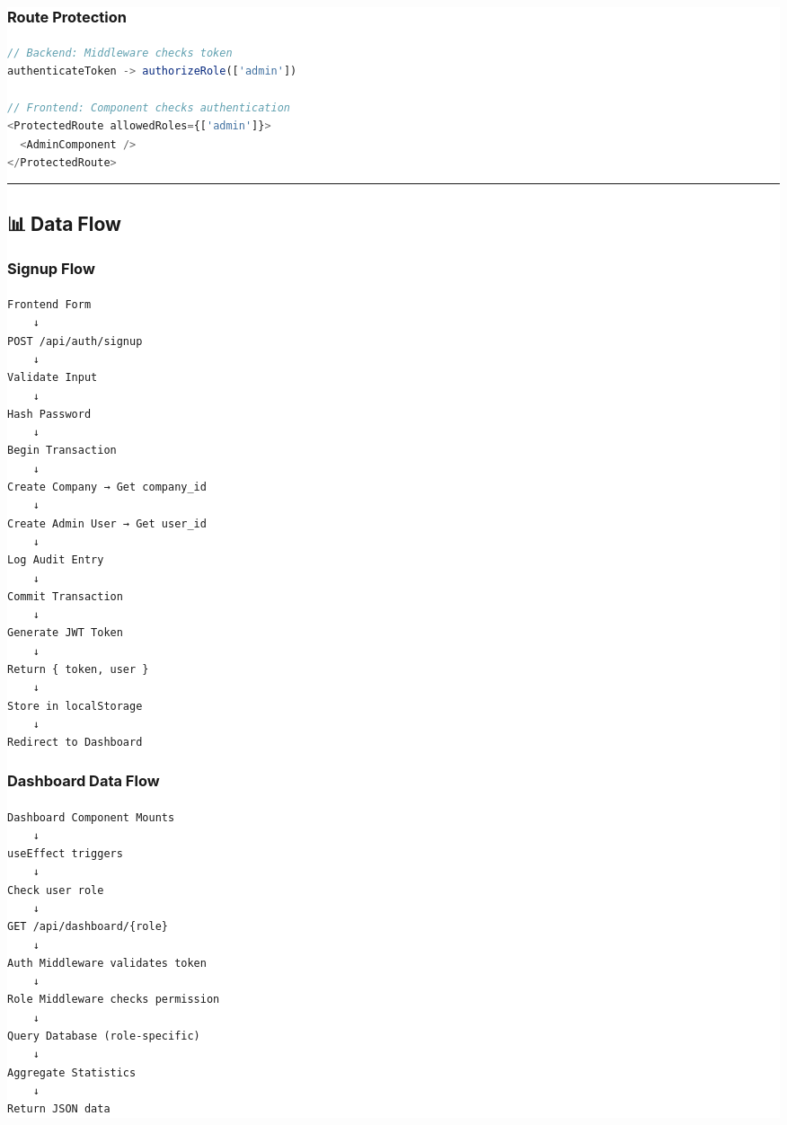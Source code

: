 ### Route Protection
```javascript
// Backend: Middleware checks token
authenticateToken -> authorizeRole(['admin'])

// Frontend: Component checks authentication
<ProtectedRoute allowedRoles={['admin']}>
  <AdminComponent />
</ProtectedRoute>
```

---

## 📊 Data Flow

### Signup Flow
```
Frontend Form
    ↓
POST /api/auth/signup
    ↓
Validate Input
    ↓
Hash Password
    ↓
Begin Transaction
    ↓
Create Company → Get company_id
    ↓
Create Admin User → Get user_id
    ↓
Log Audit Entry
    ↓
Commit Transaction
    ↓
Generate JWT Token
    ↓
Return { token, user }
    ↓
Store in localStorage
    ↓
Redirect to Dashboard
```

### Dashboard Data Flow
```
Dashboard Component Mounts
    ↓
useEffect triggers
    ↓
Check user role
    ↓
GET /api/dashboard/{role}
    ↓
Auth Middleware validates token
    ↓
Role Middleware checks permission
    ↓
Query Database (role-specific)
    ↓
Aggregate Statistics
    ↓
Return JSON data
```